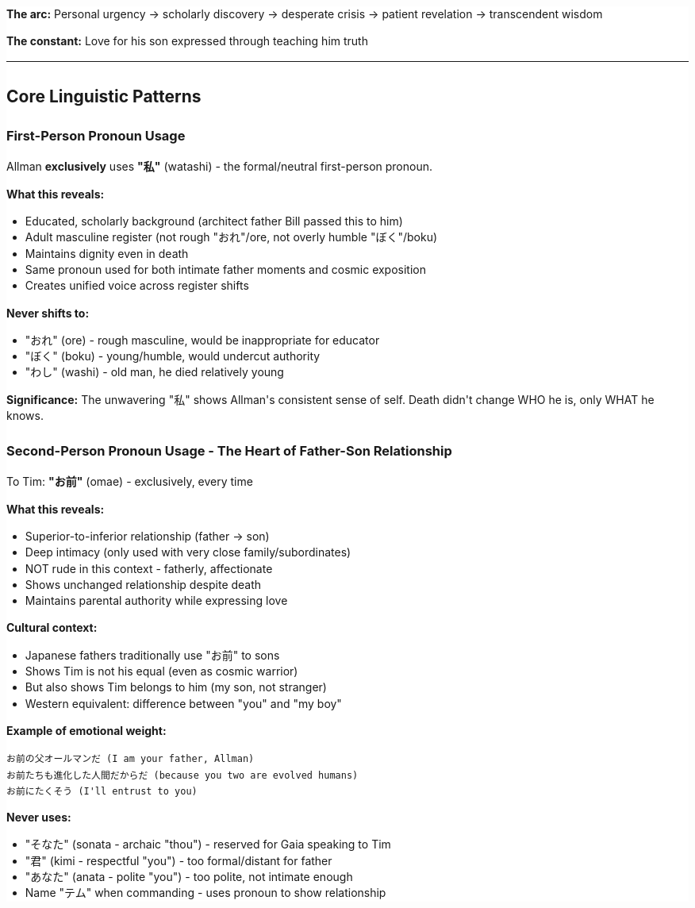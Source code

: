 **The arc:** Personal urgency → scholarly discovery → desperate crisis → patient revelation → transcendent wisdom

**The constant:** Love for his son expressed through teaching him truth

---

## Core Linguistic Patterns

### First-Person Pronoun Usage

Allman **exclusively** uses **"私"** (watashi) - the formal/neutral first-person pronoun.

**What this reveals:**
- Educated, scholarly background (architect father Bill passed this to him)
- Adult masculine register (not rough "おれ"/ore, not overly humble "ぼく"/boku)
- Maintains dignity even in death
- Same pronoun used for both intimate father moments and cosmic exposition
- Creates unified voice across register shifts

**Never shifts to:**
- "おれ" (ore) - rough masculine, would be inappropriate for educator
- "ぼく" (boku) - young/humble, would undercut authority
- "わし" (washi) - old man, he died relatively young

**Significance:** The unwavering "私" shows Allman's consistent sense of self. Death didn't change WHO he is, only WHAT he knows.

### Second-Person Pronoun Usage - The Heart of Father-Son Relationship

To Tim: **"お前"** (omae) - exclusively, every time

**What this reveals:**
- Superior-to-inferior relationship (father → son)
- Deep intimacy (only used with very close family/subordinates)
- NOT rude in this context - fatherly, affectionate
- Shows unchanged relationship despite death
- Maintains parental authority while expressing love

**Cultural context:**
- Japanese fathers traditionally use "お前" to sons
- Shows Tim is not his equal (even as cosmic warrior)
- But also shows Tim belongs to him (my son, not stranger)
- Western equivalent: difference between "you" and "my boy"

**Example of emotional weight:**
```
お前の父オールマンだ (I am your father, Allman)
お前たちも進化した人間だからだ (because you two are evolved humans)
お前にたくそう (I'll entrust to you)
```

**Never uses:**
- "そなた" (sonata - archaic "thou") - reserved for Gaia speaking to Tim
- "君" (kimi - respectful "you") - too formal/distant for father
- "あなた" (anata - polite "you") - too polite, not intimate enough
- Name "テム" when commanding - uses pronoun to show relationship
